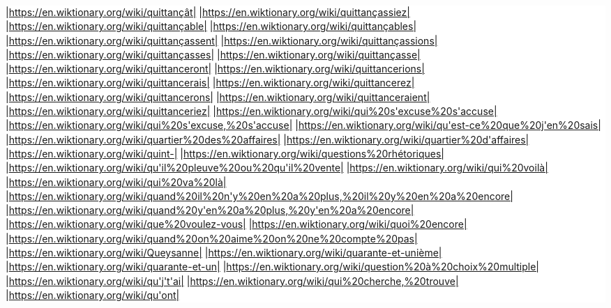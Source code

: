 |https://en.wiktionary.org/wiki/quittançât|
|https://en.wiktionary.org/wiki/quittançassiez|
|https://en.wiktionary.org/wiki/quittançable|
|https://en.wiktionary.org/wiki/quittançables|
|https://en.wiktionary.org/wiki/quittançassent|
|https://en.wiktionary.org/wiki/quittançassions|
|https://en.wiktionary.org/wiki/quittançasses|
|https://en.wiktionary.org/wiki/quittançasse|
|https://en.wiktionary.org/wiki/quittanceront|
|https://en.wiktionary.org/wiki/quittancerions|
|https://en.wiktionary.org/wiki/quittancerais|
|https://en.wiktionary.org/wiki/quittancerez|
|https://en.wiktionary.org/wiki/quittancerons|
|https://en.wiktionary.org/wiki/quittanceraient|
|https://en.wiktionary.org/wiki/quittanceriez|
|https://en.wiktionary.org/wiki/qui%20s'excuse%20s'accuse|
|https://en.wiktionary.org/wiki/qui%20s'excuse,%20s'accuse|
|https://en.wiktionary.org/wiki/qu'est-ce%20que%20j'en%20sais|
|https://en.wiktionary.org/wiki/quartier%20des%20affaires|
|https://en.wiktionary.org/wiki/quartier%20d'affaires|
|https://en.wiktionary.org/wiki/quint-|
|https://en.wiktionary.org/wiki/questions%20rhétoriques|
|https://en.wiktionary.org/wiki/qu'il%20pleuve%20ou%20qu'il%20vente|
|https://en.wiktionary.org/wiki/qui%20voilà|
|https://en.wiktionary.org/wiki/qui%20va%20là|
|https://en.wiktionary.org/wiki/quand%20il%20n'y%20en%20a%20plus,%20il%20y%20en%20a%20encore|
|https://en.wiktionary.org/wiki/quand%20y'en%20a%20plus,%20y'en%20a%20encore|
|https://en.wiktionary.org/wiki/que%20voulez-vous|
|https://en.wiktionary.org/wiki/quoi%20encore|
|https://en.wiktionary.org/wiki/quand%20on%20aime%20on%20ne%20compte%20pas|
|https://en.wiktionary.org/wiki/Queysanne|
|https://en.wiktionary.org/wiki/quarante-et-unième|
|https://en.wiktionary.org/wiki/quarante-et-un|
|https://en.wiktionary.org/wiki/question%20à%20choix%20multiple|
|https://en.wiktionary.org/wiki/qu'j't'ai|
|https://en.wiktionary.org/wiki/qui%20cherche,%20trouve|
|https://en.wiktionary.org/wiki/qu'ont|